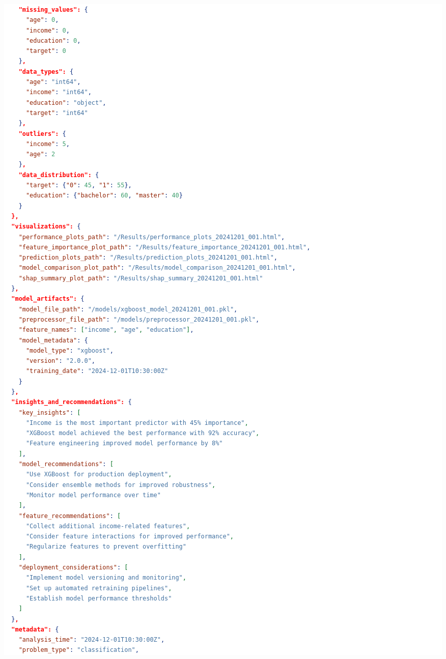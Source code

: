```json
    "missing_values": {
      "age": 0,
      "income": 0,
      "education": 0,
      "target": 0
    },
    "data_types": {
      "age": "int64",
      "income": "int64",
      "education": "object",
      "target": "int64"
    },
    "outliers": {
      "income": 5,
      "age": 2
    },
    "data_distribution": {
      "target": {"0": 45, "1": 55},
      "education": {"bachelor": 60, "master": 40}
    }
  },
  "visualizations": {
    "performance_plots_path": "/Results/performance_plots_20241201_001.html",
    "feature_importance_plot_path": "/Results/feature_importance_20241201_001.html",
    "prediction_plots_path": "/Results/prediction_plots_20241201_001.html",
    "model_comparison_plot_path": "/Results/model_comparison_20241201_001.html",
    "shap_summary_plot_path": "/Results/shap_summary_20241201_001.html"
  },
  "model_artifacts": {
    "model_file_path": "/models/xgboost_model_20241201_001.pkl",
    "preprocessor_file_path": "/models/preprocessor_20241201_001.pkl",
    "feature_names": ["income", "age", "education"],
    "model_metadata": {
      "model_type": "xgboost",
      "version": "2.0.0",
      "training_date": "2024-12-01T10:30:00Z"
    }
  },
  "insights_and_recommendations": {
    "key_insights": [
      "Income is the most important predictor with 45% importance",
      "XGBoost model achieved the best performance with 92% accuracy",
      "Feature engineering improved model performance by 8%"
    ],
    "model_recommendations": [
      "Use XGBoost for production deployment",
      "Consider ensemble methods for improved robustness",
      "Monitor model performance over time"
    ],
    "feature_recommendations": [
      "Collect additional income-related features",
      "Consider feature interactions for improved performance",
      "Regularize features to prevent overfitting"
    ],
    "deployment_considerations": [
      "Implement model versioning and monitoring",
      "Set up automated retraining pipelines",
      "Establish model performance thresholds"
    ]
  },
  "metadata": {
    "analysis_time": "2024-12-01T10:30:00Z",
    "problem_type": "classification",
```